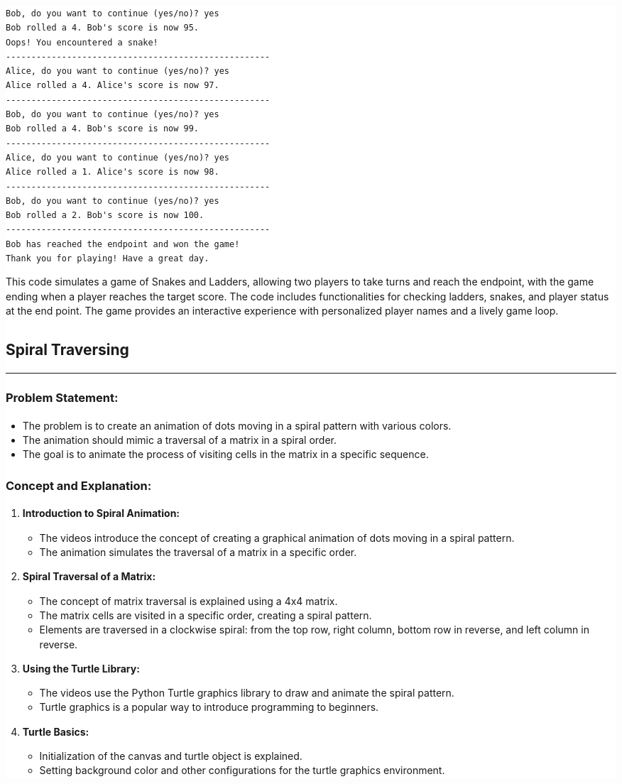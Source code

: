 ```
Bob, do you want to continue (yes/no)? yes
Bob rolled a 4. Bob's score is now 95.
Oops! You encountered a snake!
----------------------------------------------------
Alice, do you want to continue (yes/no)? yes
Alice rolled a 4. Alice's score is now 97.
----------------------------------------------------
Bob, do you want to continue (yes/no)? yes
Bob rolled a 4. Bob's score is now 99.
----------------------------------------------------
Alice, do you want to continue (yes/no)? yes
Alice rolled a 1. Alice's score is now 98.
----------------------------------------------------
Bob, do you want to continue (yes/no)? yes
Bob rolled a 2. Bob's score is now 100.
----------------------------------------------------
Bob has reached the endpoint and won the game!
Thank you for playing! Have a great day.
```

This code simulates a game of Snakes and Ladders, allowing two players to take turns and reach the endpoint, with the game ending when a player reaches the target score. The code includes functionalities for checking ladders, snakes, and player status at the end point. The game provides an interactive experience with personalized player names and a lively game loop.

## Spiral Traversing
---
### Problem Statement:
- The problem is to create an animation of dots moving in a spiral pattern with various colors.
- The animation should mimic a traversal of a matrix in a spiral order.
- The goal is to animate the process of visiting cells in the matrix in a specific sequence.

### Concept and Explanation:
1. **Introduction to Spiral Animation:**
   - The videos introduce the concept of creating a graphical animation of dots moving in a spiral pattern.
   - The animation simulates the traversal of a matrix in a specific order.

2. **Spiral Traversal of a Matrix:**
   - The concept of matrix traversal is explained using a 4x4 matrix.
   - The matrix cells are visited in a specific order, creating a spiral pattern.
   - Elements are traversed in a clockwise spiral: from the top row, right column, bottom row in reverse, and left column in reverse.

3. **Using the Turtle Library:**
   - The videos use the Python Turtle graphics library to draw and animate the spiral pattern.
   - Turtle graphics is a popular way to introduce programming to beginners.

4. **Turtle Basics:**
   - Initialization of the canvas and turtle object is explained.
   - Setting background color and other configurations for the turtle graphics environment.
